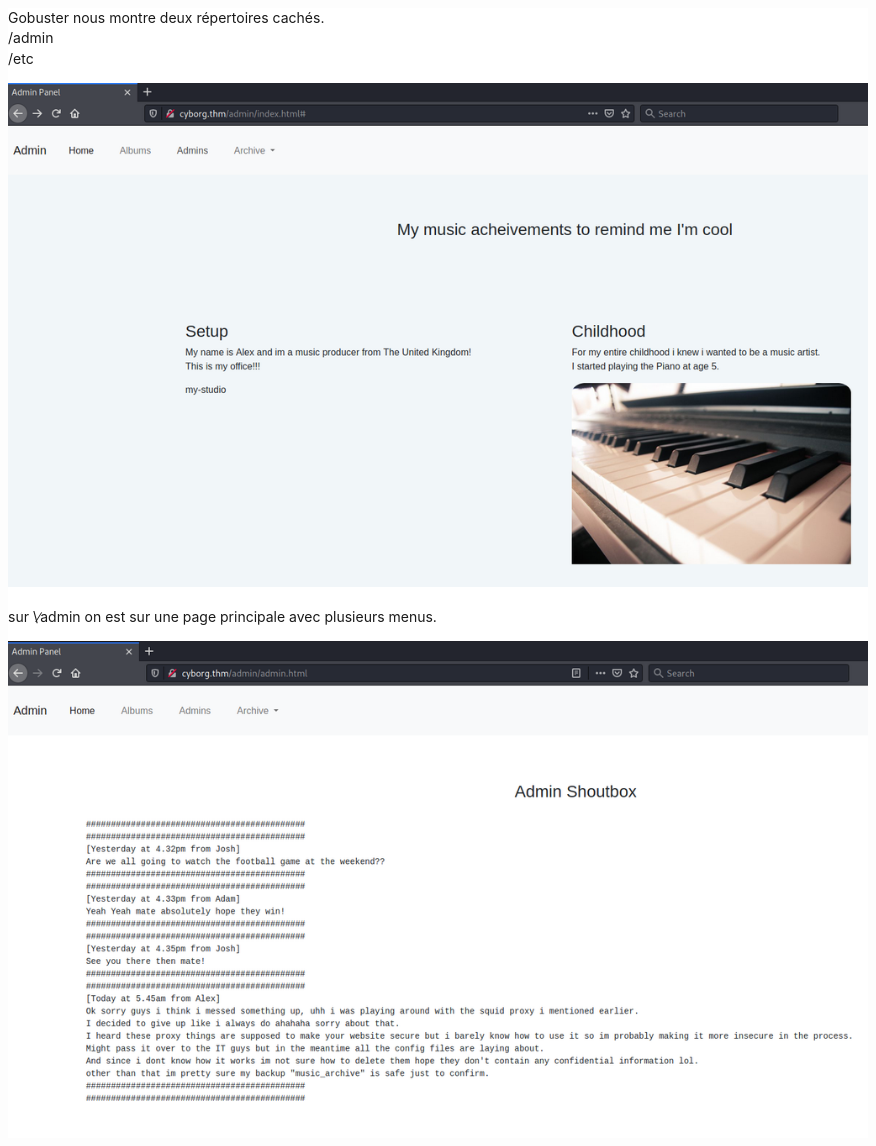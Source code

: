 Gobuster nous montre deux répertoires cachés.   
\/admin    
\/etc        

![page1](./Task2-02.png)

sur \∕admin on est sur une page principale avec plusieurs menus.    

![page1](./Task2-03.png)
